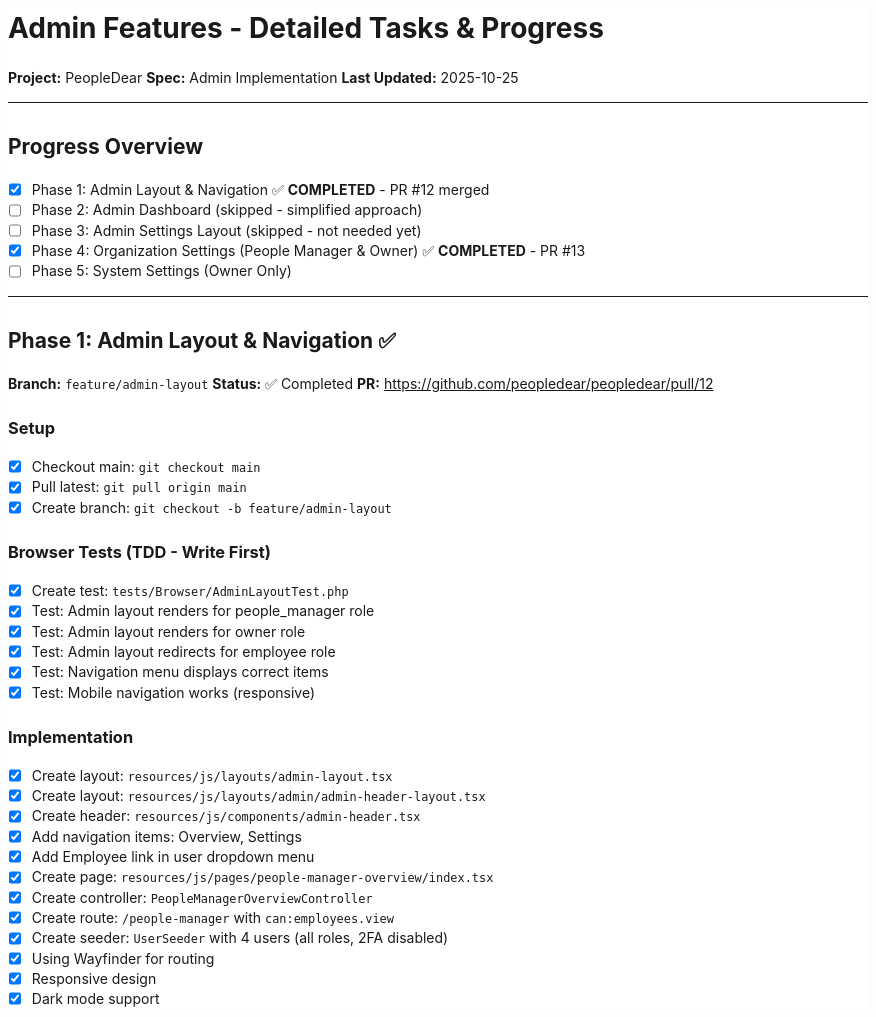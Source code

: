 # Admin Features - Detailed Tasks & Progress

**Project:** PeopleDear
**Spec:** Admin Implementation
**Last Updated:** 2025-10-25

---

## Progress Overview

- [x] Phase 1: Admin Layout & Navigation ✅ **COMPLETED** - PR #12 merged
- [ ] Phase 2: Admin Dashboard (skipped - simplified approach)
- [ ] Phase 3: Admin Settings Layout (skipped - not needed yet)
- [x] Phase 4: Organization Settings (People Manager & Owner) ✅ **COMPLETED** - PR #13
- [ ] Phase 5: System Settings (Owner Only)

---

## Phase 1: Admin Layout & Navigation ✅

**Branch:** `feature/admin-layout`
**Status:** ✅ Completed
**PR:** https://github.com/peopledear/peopledear/pull/12

### Setup
- [x] Checkout main: `git checkout main`
- [x] Pull latest: `git pull origin main`
- [x] Create branch: `git checkout -b feature/admin-layout`

### Browser Tests (TDD - Write First)
- [x] Create test: `tests/Browser/AdminLayoutTest.php`
- [x] Test: Admin layout renders for people_manager role
- [x] Test: Admin layout renders for owner role
- [x] Test: Admin layout redirects for employee role
- [x] Test: Navigation menu displays correct items
- [x] Test: Mobile navigation works (responsive)

### Implementation
- [x] Create layout: `resources/js/layouts/admin-layout.tsx`
- [x] Create layout: `resources/js/layouts/admin/admin-header-layout.tsx`
- [x] Create header: `resources/js/components/admin-header.tsx`
- [x] Add navigation items: Overview, Settings
- [x] Add Employee link in user dropdown menu
- [x] Create page: `resources/js/pages/people-manager-overview/index.tsx`
- [x] Create controller: `PeopleManagerOverviewController`
- [x] Create route: `/people-manager` with `can:employees.view`
- [x] Create seeder: `UserSeeder` with 4 users (all roles, 2FA disabled)
- [x] Using Wayfinder for routing
- [x] Responsive design
- [x] Dark mode support

